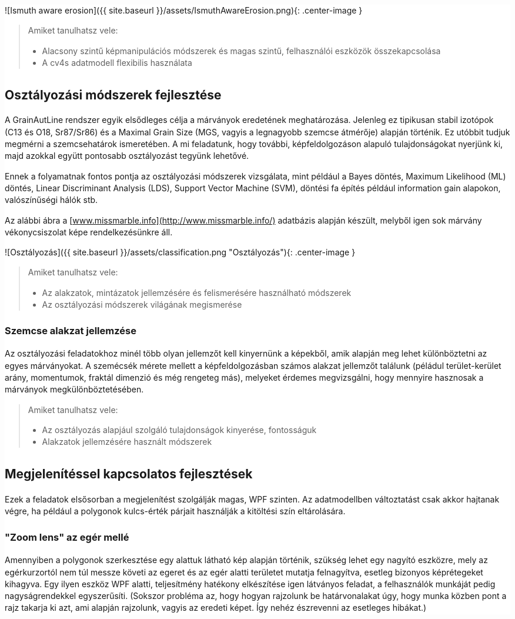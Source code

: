 ![Ismuth aware erosion]({{ site.baseurl }}/assets/IsmuthAwareErosion.png){: .center-image }

> Amiket tanulhatsz vele:
>
>   * Alacsony szintű képmanipulációs módszerek és magas szintű, felhasználói eszközök összekapcsolása
>   * A cv4s adatmodell flexibilis használata

## Osztályozási módszerek fejlesztése

A GrainAutLine rendszer egyik elsődleges célja a márványok eredetének meghatározása. Jelenleg ez tipikusan stabil izotópok (C13 és O18, Sr87/Sr86) és a Maximal Grain Size (MGS, vagyis a legnagyobb szemcse átmérője) alapján történik. Ez utóbbit tudjuk megmérni a szemcsehatárok ismeretében. A mi feladatunk, hogy további, képfeldolgozáson alapuló tulajdonságokat nyerjünk ki, majd azokkal együtt pontosabb osztályozást tegyünk lehetővé.

Ennek a folyamatnak fontos pontja az osztályozási módszerek vizsgálata, mint például a Bayes döntés, Maximum Likelihood (ML) döntés, Linear Discriminant Analysis (LDS), Support Vector Machine (SVM), döntési fa építés például information gain alapokon, valószínűségi hálók stb.

Az alábbi ábra a [www.missmarble.info](http://www.missmarble.info/) adatbázis alapján készült, melyből igen sok márvány vékonycsiszolat képe rendelkezésünkre áll.

![Osztályozás]({{ site.baseurl }}/assets/classification.png "Osztályozás"){: .center-image }

> Amiket tanulhatsz vele:
>
>   * Az alakzatok, mintázatok jellemzésére és felismerésére használható módszerek
>   * Az osztályozási módszerek világának megismerése

### Szemcse alakzat jellemzése

Az osztályozási feladatokhoz minél több olyan jellemzőt kell kinyernünk a képekből, amik alapján meg lehet különböztetni az egyes márványokat. A szemécsék mérete mellett a képfeldolgozásban számos alakzat jellemzőt találunk (péládul terület-kerület arány, momentumok, fraktál dimenzió és még rengeteg más), melyeket érdemes megvizsgálni, hogy mennyire hasznosak a márványok megkülönböztetésében.

> Amiket tanulhatsz vele:
>
>   * Az osztályozás alapjául szolgáló tulajdonságok kinyerése, fontosságuk
>   * Alakzatok jellemzésére használt módszerek

## Megjelenítéssel kapcsolatos fejlesztések

Ezek a feladatok elsősorban a megjelenítést szolgálják magas, WPF szinten. Az adatmodellben változtatást csak akkor hajtanak végre, ha például a polygonok kulcs-érték párjait használják a kitöltési szín eltárolására.

### "Zoom lens" az egér mellé

Amennyiben a polygonok szerkesztése egy alattuk látható kép alapján történik, szükség lehet egy nagyító eszközre, mely az egérkurzortól nem túl messze követi az egeret és az egér alatti területet mutatja felnagyítva, esetleg bizonyos képrétegeket kihagyva. Egy ilyen eszköz WPF alatti, teljesítmény hatékony elkészítése igen látványos feladat, a felhasználók munkáját pedig nagyságrendekkel egyszerűsíti. (Sokszor probléma az, hogy hogyan rajzolunk be határvonalakat úgy, hogy munka közben pont a rajz takarja ki azt, ami alapján rajzolunk, vagyis az eredeti képet. Így nehéz észrevenni az esetleges hibákat.)
